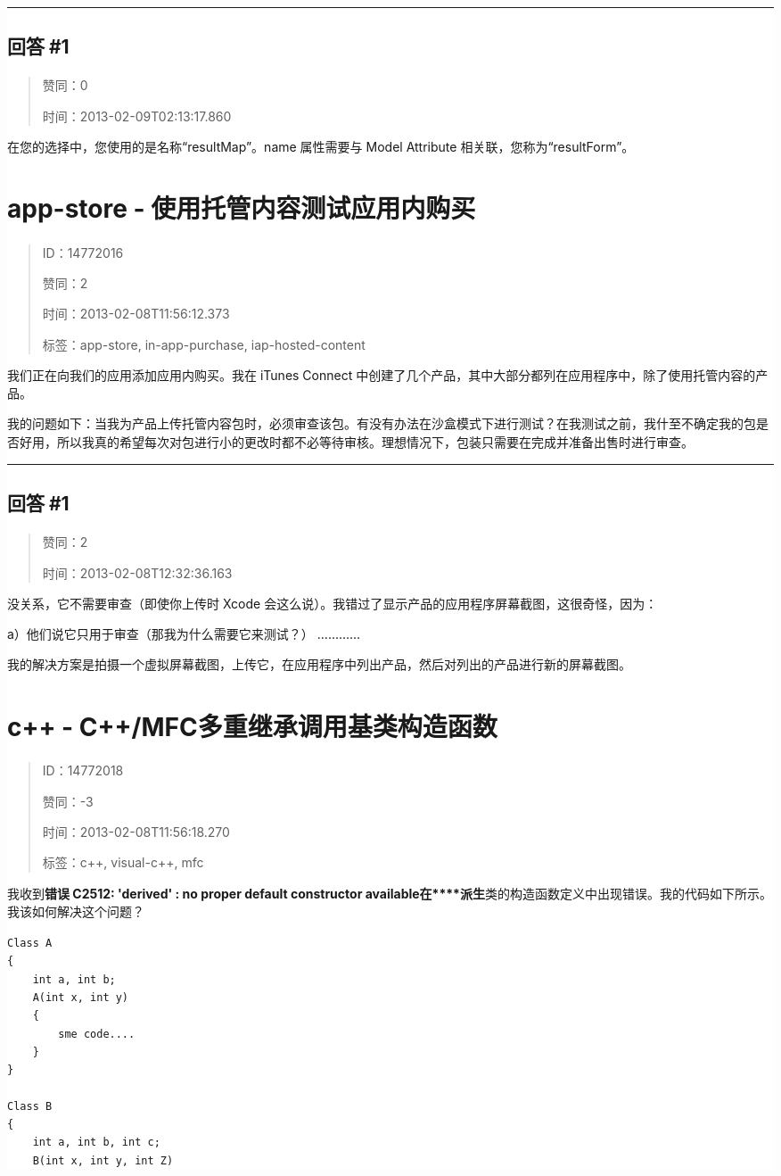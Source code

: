 * * *

## 回答 #1

> 赞同：0
> 
> 时间：2013-02-09T02:13:17.860

在您的选择中，您使用的是名称“resultMap”。name 属性需要与 Model Attribute 相关联，您称为“resultForm”。

# app-store - 使用托管内容测试应用内购买

> ID：14772016
> 
> 赞同：2
> 
> 时间：2013-02-08T11:56:12.373
> 
> 标签：app-store, in-app-purchase, iap-hosted-content

我们正在向我们的应用添加应用内购买。我在 iTunes Connect 中创建了几个产品，其中大部分都列在应用程序中，除了使用托管内容的产品。

我的问题如下：当我为产品上传托管内容包时，必须审查该包。有没有办法在沙盒模式下进行测试？在我测试之前，我什至不确定我的包是否好用，所以我真的希望每次对包进行小的更改时都不必等待审核。理想情况下，包装只需要在完成并准备出售时进行审查。

* * *

## 回答 #1

> 赞同：2
> 
> 时间：2013-02-08T12:32:36.163

没关系，它不需要审查（即使你上传时 Xcode 会这么说）。我错过了显示产品的应用程序屏幕截图，这很奇怪，因为：

a）他们说它只用于审查（那我为什么需要它来测试？） …………

我的解决方案是拍摄一个虚拟屏幕截图，上传它，在应用程序中列出产品，然后对列出的产品进行新的屏幕截图。

# c++ - C++/MFC多重继承调用基类构造函数

> ID：14772018
> 
> 赞同：-3
> 
> 时间：2013-02-08T11:56:18.270
> 
> 标签：c++, visual-c++, mfc

我收到**错误 C2512: 'derived' : no proper default constructor available在****派生**类的构造函数定义中出现错误。我的代码如下所示。我该如何解决这个问题？

```
Class A
{
    int a, int b;
    A(int x, int y)
    {
        sme code....
    }
}

Class B
{
    int a, int b, int c;
    B(int x, int y, int Z)
```